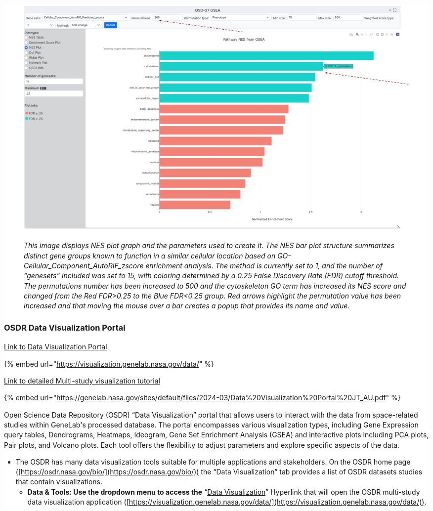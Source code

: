 <figure><img src=".gitbook/assets/Slide48.png" alt="This image displays a screenshot of the GeneLab Visualization software, which includes an NES plot graph and the parameters used to create it. The NES bar plot structure summarizes distinct gene groups known to function in a similar cellular location based on GO-Cellular_Component_AutoRIF_zscore enrichment analysis. The method is currently set to 1, and the number of “geneset”s included was set to 15, with coloring determined by a 0.25 False Discovery Rate (FDR) cutoff threshold. The permutations number has been increased to 500 and the cytoskeleton GO term has increased its NES score and changed from the Red FDR>0.25 to the Blue FDR<0.25 group. Red arrows highlight the Permutations value has been increased and that moving the mouse over a bar creates a popup that provides its name and value."><figcaption><p><em>This image displays NES plot graph and the parameters used to create it. The NES bar plot structure summarizes distinct gene groups known to function in a similar cellular location based on GO-Cellular_Component_AutoRIF_zscore enrichment analysis. The method is currently set to 1, and the number of “genesets” included was set to 15, with coloring determined by a 0.25 False Discovery Rate (FDR) cutoff threshold. The permutations number has been increased to 500 and the cytoskeleton GO term has increased its NES score and changed from the Red FDR>0.25 to the Blue FDR&#x3C;0.25 group. Red arrows highlight the permutation value has been increased and that moving the mouse over a bar creates a popup that provides its name and value.</em></p></figcaption></figure>

### &#x20;<a href="#xez5bpa6ns59" id="xez5bpa6ns59"></a>

### **OSDR Data Visualization Portal** <a href="#l1guj254u48q" id="l1guj254u48q"></a>

[Link to Data Visualization Portal](https://visualization.genelab.nasa.gov/data/)

{% embed url="https://visualization.genelab.nasa.gov/data/" %}

[Link to detailed Multi-study visualization tutorial](https://genelab.nasa.gov/sites/default/files/2024-03/Data%20Visualization%20Portal%20JT\_AU.pdf)

{% embed url="https://genelab.nasa.gov/sites/default/files/2024-03/Data%20Visualization%20Portal%20JT_AU.pdf" %}

Open Science Data Repository (OSDR) “Data Visualization” portal that allows users to interact with the data from space-related studies within GeneLab's processed database. The portal encompasses various visualization types, including Gene Expression query tables, Dendrograms, Heatmaps, Ideogram, Gene Set Enrichment Analysis (GSEA) and interactive plots including PCA plots, Pair plots, and Volcano plots. Each tool offers the flexibility to adjust parameters and explore specific aspects of the data.

* The OSDR has many data visualization tools suitable for multiple applications and stakeholders. On the OSDR home page ([https://osdr.nasa.gov/bio/](https://osdr.nasa.gov/bio/)) the “Data Visualization” tab provides a list of OSDR datasets studies that contain visualizations.
  * **Data & Tools: Use the dropdown menu to access the** “[Data Visualization](https://visualization.genelab.nasa.gov/data/)” Hyperlink that will open the OSDR multi-study data visualization application ([https://visualization.genelab.nasa.gov/data/](https://visualization.genelab.nasa.gov/data/)).
